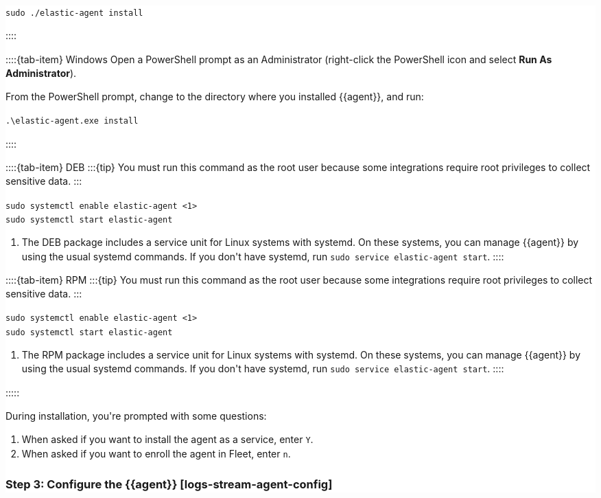 ```shell
sudo ./elastic-agent install
```
::::

::::{tab-item} Windows
Open a PowerShell prompt as an Administrator (right-click the PowerShell icon and select **Run As Administrator**).

From the PowerShell prompt, change to the directory where you installed {{agent}}, and run:

```shell
.\elastic-agent.exe install
```
::::

::::{tab-item} DEB
:::{tip}
You must run this command as the root user because some integrations require root privileges to collect sensitive data.
:::


```shell
sudo systemctl enable elastic-agent <1>
sudo systemctl start elastic-agent
```

1. The DEB package includes a service unit for Linux systems with systemd. On these systems, you can manage {{agent}} by using the usual systemd commands. If you don't have systemd, run `sudo service elastic-agent start`.
::::

::::{tab-item} RPM
:::{tip}
You must run this command as the root user because some integrations require root privileges to collect sensitive data.
:::


```shell
sudo systemctl enable elastic-agent <1>
sudo systemctl start elastic-agent
```

1. The RPM package includes a service unit for Linux systems with systemd. On these systems, you can manage {{agent}} by using the usual systemd commands. If you don't have systemd, run `sudo service elastic-agent start`.
::::

:::::

During installation, you're prompted with some questions:

1. When asked if you want to install the agent as a service, enter `Y`.
2. When asked if you want to enroll the agent in Fleet, enter `n`.


### Step 3: Configure the {{agent}} [logs-stream-agent-config]
